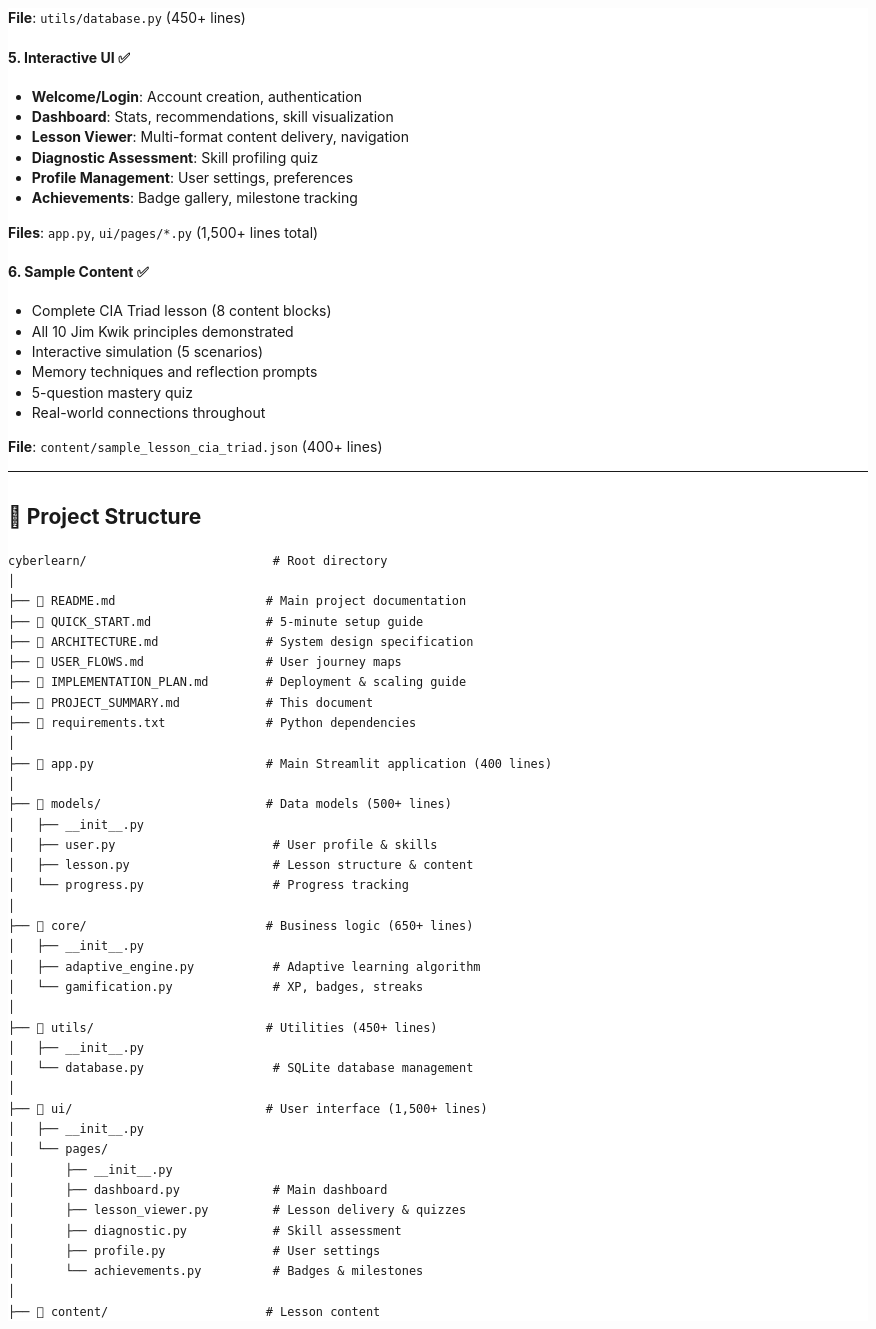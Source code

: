**File**: `utils/database.py` (450+ lines)

#### 5. **Interactive UI** ✅
- **Welcome/Login**: Account creation, authentication
- **Dashboard**: Stats, recommendations, skill visualization
- **Lesson Viewer**: Multi-format content delivery, navigation
- **Diagnostic Assessment**: Skill profiling quiz
- **Profile Management**: User settings, preferences
- **Achievements**: Badge gallery, milestone tracking

**Files**: `app.py`, `ui/pages/*.py` (1,500+ lines total)

#### 6. **Sample Content** ✅
- Complete CIA Triad lesson (8 content blocks)
- All 10 Jim Kwik principles demonstrated
- Interactive simulation (5 scenarios)
- Memory techniques and reflection prompts
- 5-question mastery quiz
- Real-world connections throughout

**File**: `content/sample_lesson_cia_triad.json` (400+ lines)

---

## 📂 Project Structure

```
cyberlearn/                          # Root directory
│
├── 📄 README.md                     # Main project documentation
├── 📄 QUICK_START.md                # 5-minute setup guide
├── 📄 ARCHITECTURE.md               # System design specification
├── 📄 USER_FLOWS.md                 # User journey maps
├── 📄 IMPLEMENTATION_PLAN.md        # Deployment & scaling guide
├── 📄 PROJECT_SUMMARY.md            # This document
├── 📄 requirements.txt              # Python dependencies
│
├── 📄 app.py                        # Main Streamlit application (400 lines)
│
├── 📁 models/                       # Data models (500+ lines)
│   ├── __init__.py
│   ├── user.py                      # User profile & skills
│   ├── lesson.py                    # Lesson structure & content
│   └── progress.py                  # Progress tracking
│
├── 📁 core/                         # Business logic (650+ lines)
│   ├── __init__.py
│   ├── adaptive_engine.py           # Adaptive learning algorithm
│   └── gamification.py              # XP, badges, streaks
│
├── 📁 utils/                        # Utilities (450+ lines)
│   ├── __init__.py
│   └── database.py                  # SQLite database management
│
├── 📁 ui/                           # User interface (1,500+ lines)
│   ├── __init__.py
│   └── pages/
│       ├── __init__.py
│       ├── dashboard.py             # Main dashboard
│       ├── lesson_viewer.py         # Lesson delivery & quizzes
│       ├── diagnostic.py            # Skill assessment
│       ├── profile.py               # User settings
│       └── achievements.py          # Badges & milestones
│
├── 📁 content/                      # Lesson content
```
